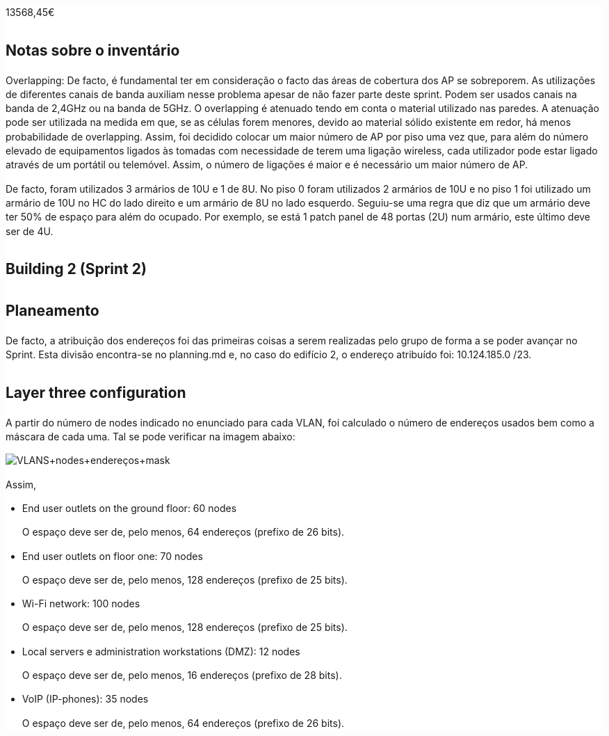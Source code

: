 13568,45€

## Notas sobre o inventário

Overlapping: De facto, é fundamental ter em consideração o facto das áreas de cobertura dos AP se sobreporem. As utilizações de diferentes canais de banda auxiliam nesse problema apesar de não fazer parte deste sprint. Podem ser usados canais na banda de 2,4GHz ou na banda de 5GHz. O overlapping é atenuado tendo em conta o material utilizado nas paredes. A atenuação pode ser utilizada na medida em que, se as células forem menores, devido ao material sólido existente em redor, há menos probabilidade de overlapping. Assim, foi decidido colocar um maior número de AP por piso uma vez que, para além do número elevado de equipamentos ligados às tomadas com necessidade de terem uma ligação wireless, cada utilizador pode estar ligado através de um portátil ou telemóvel. Assim, o número de ligações é maior e é necessário um maior número de AP.

De facto, foram utilizados 3 armários de 10U e 1 de 8U. No piso 0 foram utilizados 2 armários de 10U e no piso 1 foi utilizado um armário de 10U no HC do lado direito e um armário de 8U no lado esquerdo. Seguiu-se uma regra que diz que um armário deve ter 50% de espaço para além do ocupado. Por exemplo, se está 1 patch panel de 48 portas (2U) num armário, este último deve ser de 4U.

## Building 2 (Sprint 2)

## Planeamento

De facto, a atribuição dos endereços foi das primeiras coisas a serem realizadas pelo grupo de forma a se poder avançar no Sprint. Esta divisão encontra-se no planning.md e, no caso do edifício 2, o endereço atribuído foi: 10.124.185.0 /23.

## Layer three configuration

A partir do número de nodes indicado no enunciado para cada VLAN, foi calculado o número de endereços usados bem como a máscara de cada uma. Tal se pode verificar na imagem abaixo:

![VLANS+nodes+endereços+mask](VLANS+nodes+endereços+mask.png)

Assim,

- End user outlets on the ground floor: 60 nodes

	O espaço deve ser de, pelo menos, 64 endereços (prefixo de 26 bits).

- End user outlets on floor one: 70 nodes

  O espaço deve ser de, pelo menos, 128 endereços (prefixo de 25 bits).

- Wi-Fi network: 100 nodes

	O espaço deve ser de, pelo menos, 128 endereços (prefixo de 25 bits).

- Local servers e administration workstations (DMZ): 12 nodes

  O espaço deve ser de, pelo menos, 16 endereços (prefixo de 28 bits).

- VoIP (IP-phones): 35 nodes

	O espaço deve ser de, pelo menos, 64 endereços (prefixo de 26 bits).
